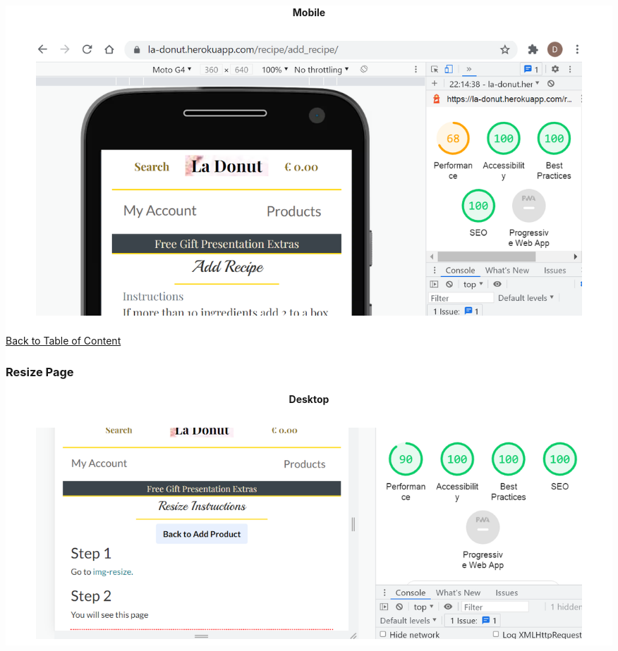 <p align="center"><strong>Mobile</strong></p>
<h2 align="center">
<img src="documentation/lighthouse-images/l-armo.png" width="90%">
</h2>

[Back to Table of Content](#table-of-content)

### Resize Page

<p align="center"><strong>Desktop</strong></p>
<h2 align="center">
<img src="documentation/lighthouse-images/l-rez.png" width="90%">
</h2>
